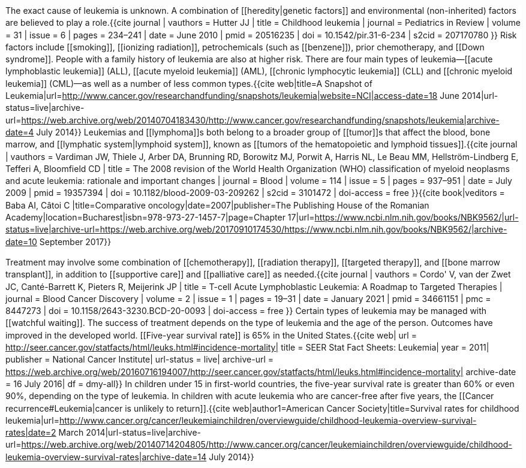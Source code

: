 The exact cause of leukemia is unknown.<ref name=Hut2010/> A combination of [[heredity|genetic factors]] and environmental (non-inherited) factors are believed to play a role.<ref name=Hut2010>{{cite journal | vauthors = Hutter JJ | title = Childhood leukemia | journal = Pediatrics in Review | volume = 31 | issue = 6 | pages = 234–241 | date = June 2010 | pmid = 20516235 | doi = 10.1542/pir.31-6-234 | s2cid = 207170780 }}</ref> Risk factors include [[smoking]], [[ionizing radiation]], petrochemicals (such as [[benzene]]), prior chemotherapy, and [[Down syndrome]].<ref name=Hut2010 /><ref name=NCISnap /> People with a family history of leukemia are also at higher risk.<ref name=NCISnap /> There are four main types of leukemia—[[acute lymphoblastic leukemia]] (ALL), [[acute myeloid leukemia]] (AML), [[chronic lymphocytic leukemia]] (CLL) and [[chronic myeloid leukemia]] (CML)—as well as a number of less common types.<ref name=NCISnap>{{cite web|title=A Snapshot of Leukemia|url=http://www.cancer.gov/researchandfunding/snapshots/leukemia|website=NCI|access-date=18 June 2014|url-status=live|archive-url=https://web.archive.org/web/20140704183430/http://www.cancer.gov/researchandfunding/snapshots/leukemia|archive-date=4 July 2014}}</ref><ref name=WCR2014/> Leukemias and [[lymphoma]]s both belong to a broader group of [[tumor]]s that affect the blood, bone marrow, and [[lymphatic system|lymphoid system]], known as [[tumors of the hematopoietic and lymphoid tissues]].<ref>{{cite journal | vauthors = Vardiman JW, Thiele J, Arber DA, Brunning RD, Borowitz MJ, Porwit A, Harris NL, Le Beau MM, Hellström-Lindberg E, Tefferi A, Bloomfield CD | title = The 2008 revision of the World Health Organization (WHO) classification of myeloid neoplasms and acute leukemia: rationale and important changes | journal = Blood | volume = 114 | issue = 5 | pages = 937–951 | date = July 2009 | pmid = 19357394 | doi = 10.1182/blood-2009-03-209262 | s2cid = 3101472 | doi-access = free }}</ref><ref>{{cite book|veditors = Baba AI, Câtoi C |title=Comparative oncology|date=2007|publisher=The Publishing House of the Romanian Academy|location=Bucharest|isbn=978-973-27-1457-7|page=Chapter 17|url=https://www.ncbi.nlm.nih.gov/books/NBK9562/|url-status=live|archive-url=https://web.archive.org/web/20170910174530/https://www.ncbi.nlm.nih.gov/books/NBK9562/|archive-date=10 September 2017}}</ref>

Treatment may involve some combination of [[chemotherapy]], [[radiation therapy]], [[targeted therapy]], and [[bone marrow transplant]], in addition to [[supportive care]] and [[palliative care]] as needed.<ref name=NCISnap/><ref name="BCDtargetedTherapy">{{cite journal | vauthors = Cordo' V, van der Zwet JC, Canté-Barrett K, Pieters R, Meijerink JP | title = T-cell Acute Lymphoblastic Leukemia: A Roadmap to Targeted Therapies | journal = Blood Cancer Discovery | volume = 2 | issue = 1 | pages = 19–31 | date = January 2021 | pmid = 34661151 | pmc = 8447273 | doi = 10.1158/2643-3230.BCD-20-0093 | doi-access = free }}</ref> Certain types of leukemia may be managed with [[watchful waiting]].<ref name=NCISnap/> The success of treatment depends on the type of leukemia and the age of the person. Outcomes have improved in the developed world.<ref name=WCR2014/> [[Five-year survival rate]] is 65% in the United States.<ref name=SEER>{{cite web| url = http://seer.cancer.gov/statfacts/html/leuks.html#incidence-mortality| title = SEER Stat Fact Sheets: Leukemia| year = 2011| publisher = National Cancer Institute| url-status = live| archive-url = https://web.archive.org/web/20160716194007/http://seer.cancer.gov/statfacts/html/leuks.html#incidence-mortality| archive-date = 16 July 2016| df = dmy-all}}</ref> In children under 15 in first-world countries, the five-year survival rate is greater than 60% or even 90%, depending on the type of leukemia.<ref name=ACS2014/>   In children with acute leukemia who are cancer-free after five years, the [[Cancer recurrence#Leukemia|cancer is unlikely to return]].<ref name=ACS2014>{{cite web|author1=American Cancer Society|title=Survival rates for childhood leukemia|url=http://www.cancer.org/cancer/leukemiainchildren/overviewguide/childhood-leukemia-overview-survival-rates|date=2 March 2014|url-status=live|archive-url=https://web.archive.org/web/20140714204805/http://www.cancer.org/cancer/leukemiainchildren/overviewguide/childhood-leukemia-overview-survival-rates|archive-date=14 July 2014}}</ref>
